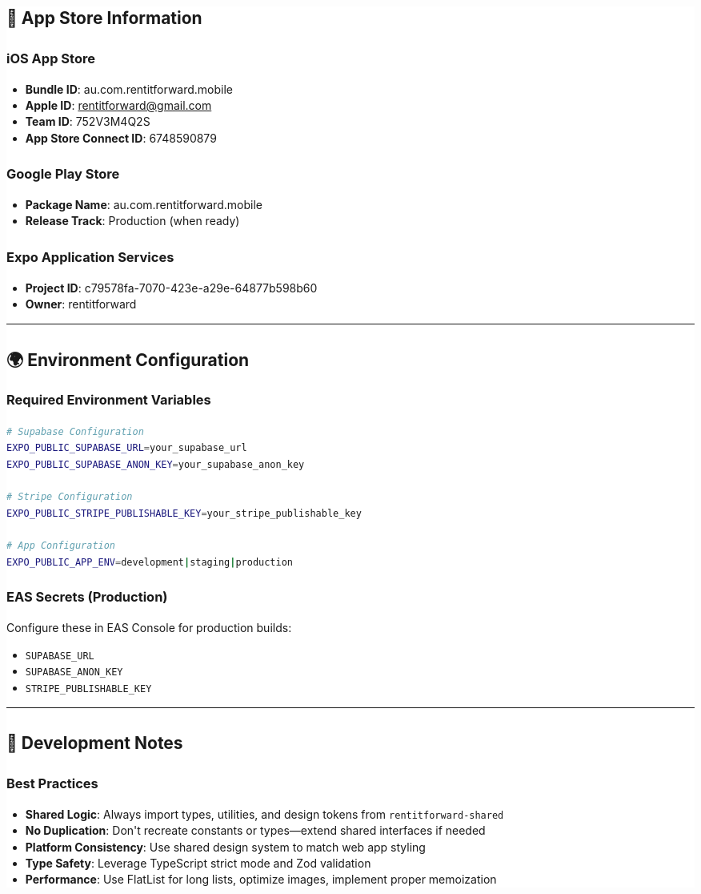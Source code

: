 
## 📱 App Store Information

### iOS App Store
- **Bundle ID**: au.com.rentitforward.mobile
- **Apple ID**: rentitforward@gmail.com
- **Team ID**: 752V3M4Q2S
- **App Store Connect ID**: 6748590879

### Google Play Store
- **Package Name**: au.com.rentitforward.mobile
- **Release Track**: Production (when ready)

### Expo Application Services
- **Project ID**: c79578fa-7070-423e-a29e-64877b598b60
- **Owner**: rentitforward

---

## 🌍 Environment Configuration

### Required Environment Variables
```bash
# Supabase Configuration
EXPO_PUBLIC_SUPABASE_URL=your_supabase_url
EXPO_PUBLIC_SUPABASE_ANON_KEY=your_supabase_anon_key

# Stripe Configuration
EXPO_PUBLIC_STRIPE_PUBLISHABLE_KEY=your_stripe_publishable_key

# App Configuration
EXPO_PUBLIC_APP_ENV=development|staging|production
```

### EAS Secrets (Production)
Configure these in EAS Console for production builds:
- `SUPABASE_URL`
- `SUPABASE_ANON_KEY`
- `STRIPE_PUBLISHABLE_KEY`

---

## 🧠 Development Notes

### Best Practices
- **Shared Logic**: Always import types, utilities, and design tokens from `rentitforward-shared`
- **No Duplication**: Don't recreate constants or types—extend shared interfaces if needed
- **Platform Consistency**: Use shared design system to match web app styling
- **Type Safety**: Leverage TypeScript strict mode and Zod validation
- **Performance**: Use FlatList for long lists, optimize images, implement proper memoization
